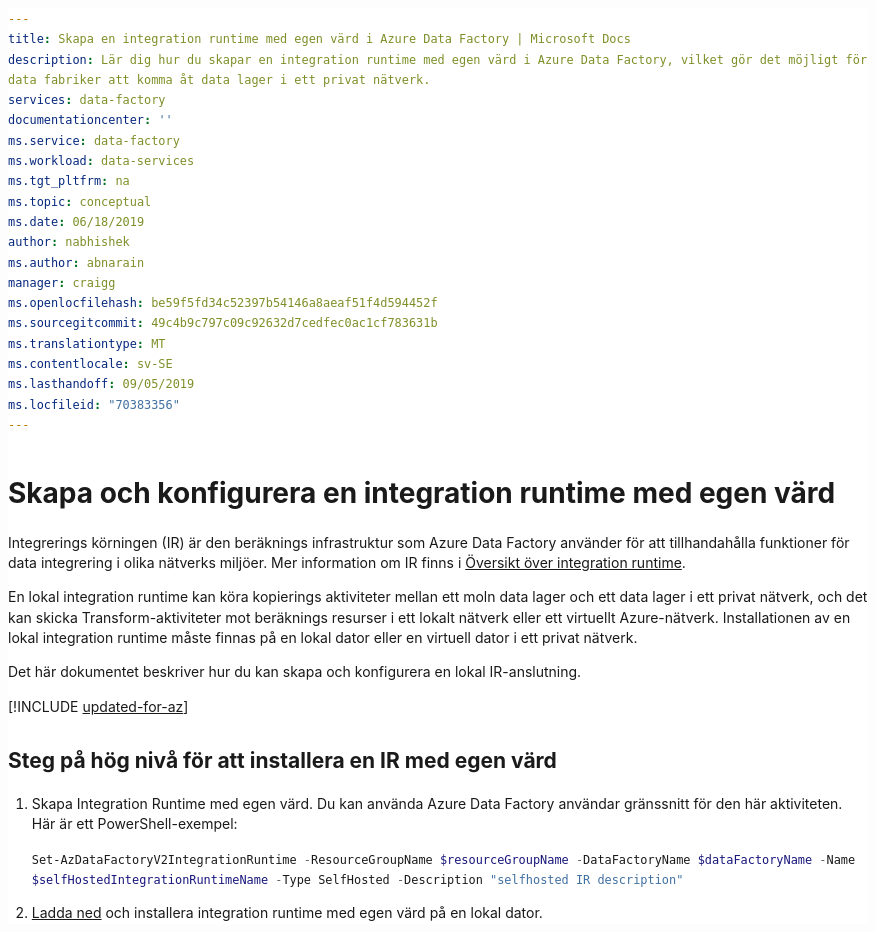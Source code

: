 ```yaml
---
title: Skapa en integration runtime med egen värd i Azure Data Factory | Microsoft Docs
description: Lär dig hur du skapar en integration runtime med egen värd i Azure Data Factory, vilket gör det möjligt för data fabriker att komma åt data lager i ett privat nätverk.
services: data-factory
documentationcenter: ''
ms.service: data-factory
ms.workload: data-services
ms.tgt_pltfrm: na
ms.topic: conceptual
ms.date: 06/18/2019
author: nabhishek
ms.author: abnarain
manager: craigg
ms.openlocfilehash: be59f5fd34c52397b54146a8aeaf51f4d594452f
ms.sourcegitcommit: 49c4b9c797c09c92632d7cedfec0ac1cf783631b
ms.translationtype: MT
ms.contentlocale: sv-SE
ms.lasthandoff: 09/05/2019
ms.locfileid: "70383356"
---
```

# <a name="create-and-configure-a-self-hosted-integration-runtime"></a>Skapa och konfigurera en integration runtime med egen värd
Integrerings körningen (IR) är den beräknings infrastruktur som Azure Data Factory använder för att tillhandahålla funktioner för data integrering i olika nätverks miljöer. Mer information om IR finns i [Översikt över integration runtime](concepts-integration-runtime.md).

En lokal integration runtime kan köra kopierings aktiviteter mellan ett moln data lager och ett data lager i ett privat nätverk, och det kan skicka Transform-aktiviteter mot beräknings resurser i ett lokalt nätverk eller ett virtuellt Azure-nätverk. Installationen av en lokal integration runtime måste finnas på en lokal dator eller en virtuell dator i ett privat nätverk.  

Det här dokumentet beskriver hur du kan skapa och konfigurera en lokal IR-anslutning.

[!INCLUDE [updated-for-az](../../includes/updated-for-az.md)]

## <a name="high-level-steps-to-install-a-self-hosted-ir"></a>Steg på hög nivå för att installera en IR med egen värd
1. Skapa Integration Runtime med egen värd. Du kan använda Azure Data Factory användar gränssnitt för den här aktiviteten. Här är ett PowerShell-exempel:

    ```powershell
    Set-AzDataFactoryV2IntegrationRuntime -ResourceGroupName $resourceGroupName -DataFactoryName $dataFactoryName -Name $selfHostedIntegrationRuntimeName -Type SelfHosted -Description "selfhosted IR description"
    ```
  
2. [Ladda ned](https://www.microsoft.com/download/details.aspx?id=39717) och installera integration runtime med egen värd på en lokal dator.
